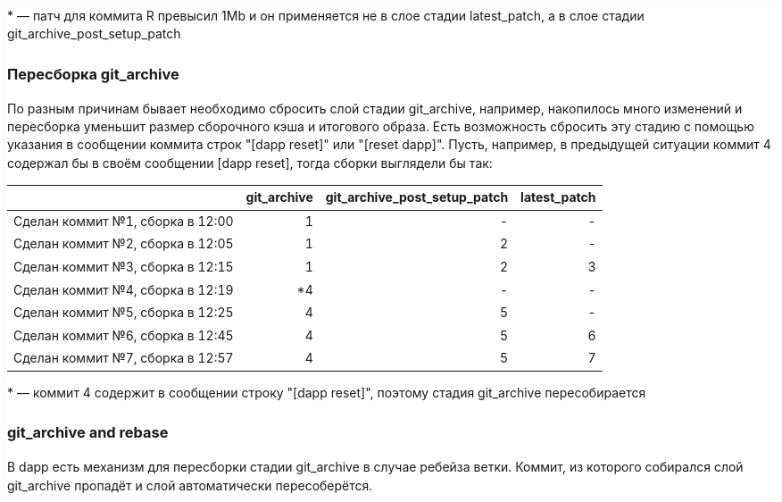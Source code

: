 \* — патч для коммита R превысил 1Mb и он применяется не в слое стадии latest_patch, а в слое стадии git_archive_post_setup_patch


### Пересборка git_archive
По разным причинам бывает необходимо сбросить слой стадии git_archive, например, накопилось много изменений и пересборка уменьшит размер сборочного кэша и итогового образа. Есть возможность сбросить эту стадию с помощью указания в сообщении коммита строк "[dapp reset]" или "[reset dapp]". Пусть, например, в предыдущей ситуации коммит 4 содержал бы в своём сообщении [dapp reset], тогда сборки выглядели бы так:

| | git_archive | git_archive_post_setup_patch | latest_patch |
|---|---:|---:|---:|
| Сделан коммит №1, сборка в 12:00 |   1 | - | - |
| Сделан коммит №2, сборка в 12:05 |   1 | 2 | - |
| Сделан коммит №3, сборка в 12:15 |   1 | 2 | 3 |
| Сделан коммит №4, сборка в 12:19 |  *4 | - | - |
| Сделан коммит №5, сборка в 12:25 |   4 | 5 | - |
| Сделан коммит №6, сборка в 12:45 |   4 | 5 | 6 |
| Сделан коммит №7, сборка в 12:57 |   4 | 5 | 7 |

\* — коммит 4 содержит в сообщении строку "[dapp reset]", поэтому стадия git_archive пересобирается



### git_archive and rebase
В dapp есть механизм для пересборки стадии git_archive в случае ребейза ветки. Коммит, из которого собирался слой git_archive пропадёт и слой автоматически пересоберётся.
